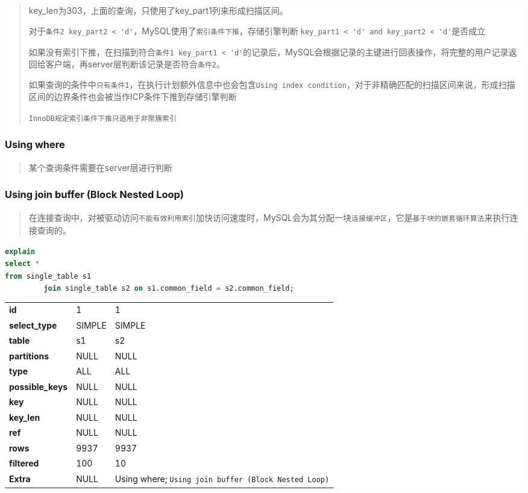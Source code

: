 > key_len为303，上面的查询，只使用了key_part1列来形成扫描区间。
>
> 对于`条件2 key_part2 < 'd'`，MySQL使用了`索引条件下推`，存储引擎判断
> `key_part1 < 'd' and key_part2 < 'd'`是否成立
> 
>如果没有索引下推，在扫描到符合`条件1 key_part1 < 'd'`的记录后，MySQL会根据记录的主键进行回表操作，将完整的用户记录返回给客户端，再server层判断该记录是否符合`条件2`。
> 
>如果查询的条件中`只有条件1`，在执行计划额外信息中也会包含`Using index condition`，对于非精确匹配的扫描区间来说，形成扫描区间的边界条件也会被当作ICP条件下推到存储引擎判断
> 
>`InnoDB规定索引条件下推只适用于非聚簇索引`



### Using where

> 某个查询条件需要在server层进行判断



### Using join buffer (Block Nested Loop)

> 在连接查询中，对被驱动访问`不能有效利用索引`加快访问速度时，MySQL会为其分配一块`连接缓冲区`，它是`基于块的嵌套循环算法`来执行连接查询的。

```sql
explain
select *
from single_table s1
         join single_table s2 on s1.common_field = s2.common_field;
```

|                    |        |                                                      |
| :----------------- | :----- | :--------------------------------------------------- |
| **id**             | 1      | 1                                                    |
| **select\_type**   | SIMPLE | SIMPLE                                               |
| **table**          | s1     | s2                                                   |
| **partitions**     | NULL   | NULL                                                 |
| **type**           | ALL    | ALL                                                  |
| **possible\_keys** | NULL   | NULL                                                 |
| **key**            | NULL   | NULL                                                 |
| **key\_len**       | NULL   | NULL                                                 |
| **ref**            | NULL   | NULL                                                 |
| **rows**           | 9937   | 9937                                                 |
| **filtered**       | 100    | 10                                                   |
| **Extra**          | NULL   | Using where; `Using join buffer (Block Nested Loop)` |
